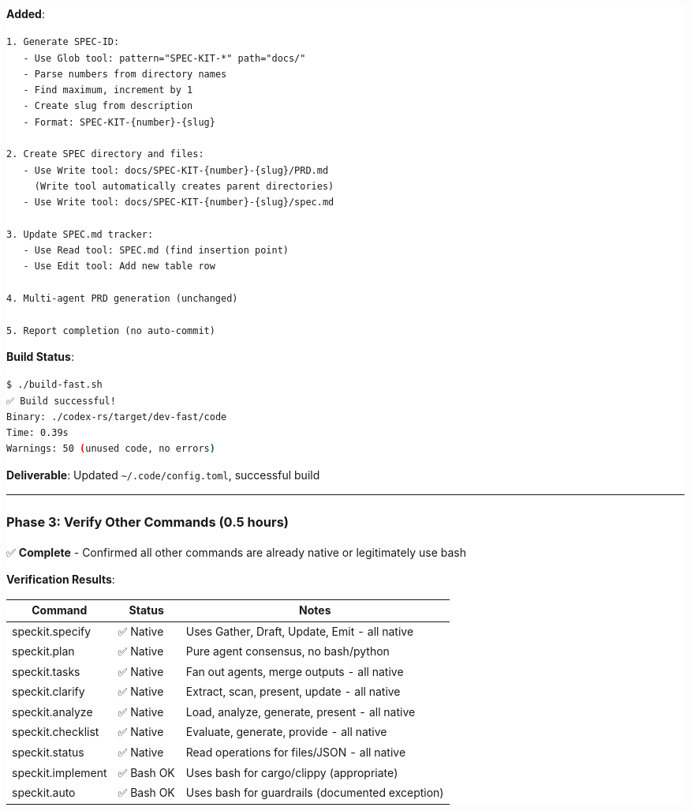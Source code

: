 **Added**:
```
1. Generate SPEC-ID:
   - Use Glob tool: pattern="SPEC-KIT-*" path="docs/"
   - Parse numbers from directory names
   - Find maximum, increment by 1
   - Create slug from description
   - Format: SPEC-KIT-{number}-{slug}

2. Create SPEC directory and files:
   - Use Write tool: docs/SPEC-KIT-{number}-{slug}/PRD.md
     (Write tool automatically creates parent directories)
   - Use Write tool: docs/SPEC-KIT-{number}-{slug}/spec.md

3. Update SPEC.md tracker:
   - Use Read tool: SPEC.md (find insertion point)
   - Use Edit tool: Add new table row

4. Multi-agent PRD generation (unchanged)

5. Report completion (no auto-commit)
```

**Build Status**:
```bash
$ ./build-fast.sh
✅ Build successful!
Binary: ./codex-rs/target/dev-fast/code
Time: 0.39s
Warnings: 50 (unused code, no errors)
```

**Deliverable**: Updated `~/.code/config.toml`, successful build

---

### Phase 3: Verify Other Commands (0.5 hours)
✅ **Complete** - Confirmed all other commands are already native or legitimately use bash

**Verification Results**:

| Command | Status | Notes |
|---------|--------|-------|
| speckit.specify | ✅ Native | Uses Gather, Draft, Update, Emit - all native |
| speckit.plan | ✅ Native | Pure agent consensus, no bash/python |
| speckit.tasks | ✅ Native | Fan out agents, merge outputs - all native |
| speckit.clarify | ✅ Native | Extract, scan, present, update - all native |
| speckit.analyze | ✅ Native | Load, analyze, generate, present - all native |
| speckit.checklist | ✅ Native | Evaluate, generate, provide - all native |
| speckit.status | ✅ Native | Read operations for files/JSON - all native |
| speckit.implement | ✅ Bash OK | Uses bash for cargo/clippy (appropriate) |
| speckit.auto | ✅ Bash OK | Uses bash for guardrails (documented exception) |
